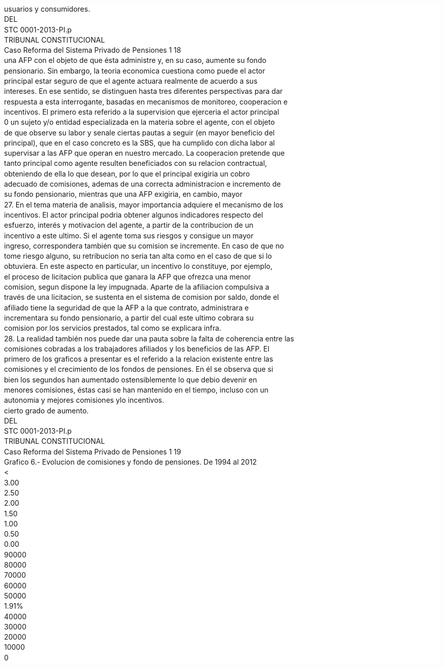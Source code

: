 usuarios y consumidores.  
DEL  
STC 0001-2013-PI.p  
TRIBUNAL CONSTITUCIONAL  
Caso Reforma del Sistema Privado de Pensiones 1 18  
una AFP con el objeto de que ésta administre y, en su caso, aumente su fondo  
pensionario. Sin embargo, la teoria economica cuestiona como puede el actor  
principal estar seguro de que el agente actuara realmente de acuerdo a sus  
intereses. En ese sentido, se distinguen hasta tres diferentes perspectivas para dar  
respuesta a esta interrogante, basadas en mecanismos de monitoreo, cooperacion e  
incentivos. El primero esta referido a la supervision que ejerceria el actor principal  
0 un sujeto y/o entidad especializada en la materia sobre el agente, con el objeto  
de que observe su labor y senale ciertas pautas a seguir (en mayor beneficio del  
principal), que en el caso concreto es la SBS, que ha cumplido con dicha labor al  
supervisar a las AFP que operan en nuestro mercado. La cooperacion pretende que  
tanto principal como agente resulten beneficiados con su relacion contractual,  
obteniendo de ella lo que desean, por lo que el principal exigiria un cobro  
adecuado de comisiones, ademas de una correcta administracion e incremento de  
su fondo pensionario, mientras que una AFP exigiria, en cambio, mayor  
27. En el tema materia de analisis, mayor importancia adquiere el mecanismo de los  
incentivos. El actor principal podria obtener algunos indicadores respecto del  
esfuerzo, interés y motivacion del agente, a partir de la contribucion de un  
incentivo a este ultimo. Si el agente toma sus riesgos y consigue un mayor  
ingreso, correspondera también que su comision se incremente. En caso de que no  
tome riesgo alguno, su retribucion no seria tan alta como en el caso de que si lo  
obtuviera. En este aspecto en particular, un incentivo lo constituye, por ejemplo,  
el proceso de licitacion publica que ganara la AFP que ofrezca una menor  
comision, segun dispone la ley impugnada. Aparte de la afiliacion compulsiva a  
través de una licitacion, se sustenta en el sistema de comision por saldo, donde el  
afiliado tiene la seguridad de que la AFP a la que contrato, administrara e  
incrementara su fondo pensionario, a partir del cual este ultimo cobrara su  
comision por los servicios prestados, tal como se explicara infra.  
28. La realidad también nos puede dar una pauta sobre la falta de coherencia entre las  
comisiones cobradas a los trabajadores afiliados y los beneficios de las AFP. El  
primero de los graficos a presentar es el referido a la relacion existente entre las  
comisiones y el crecimiento de los fondos de pensiones. En él se observa que si  
bien los segundos han aumentado ostensiblemente lo que debio devenir en  
menores comisiones, éstas casi se han mantenido en el tiempo, incluso con un  
autonomia y mejores comisiones ylo incentivos.  
cierto grado de aumento.  
DEL  
STC 0001-2013-PI.p  
TRIBUNAL CONSTITUCIONAL  
Caso Reforma del Sistema Privado de Pensiones 1 19  
Grafico 6.- Evolucion de comisiones y fondo de pensiones. De 1994 al 2012  
<  
3.00  
2.50  
2.00  
1.50  
1.00  
0.50  
0.00  
90000  
80000  
70000  
60000  
50000  
1.91%  
40000  
30000  
20000  
10000  
0  